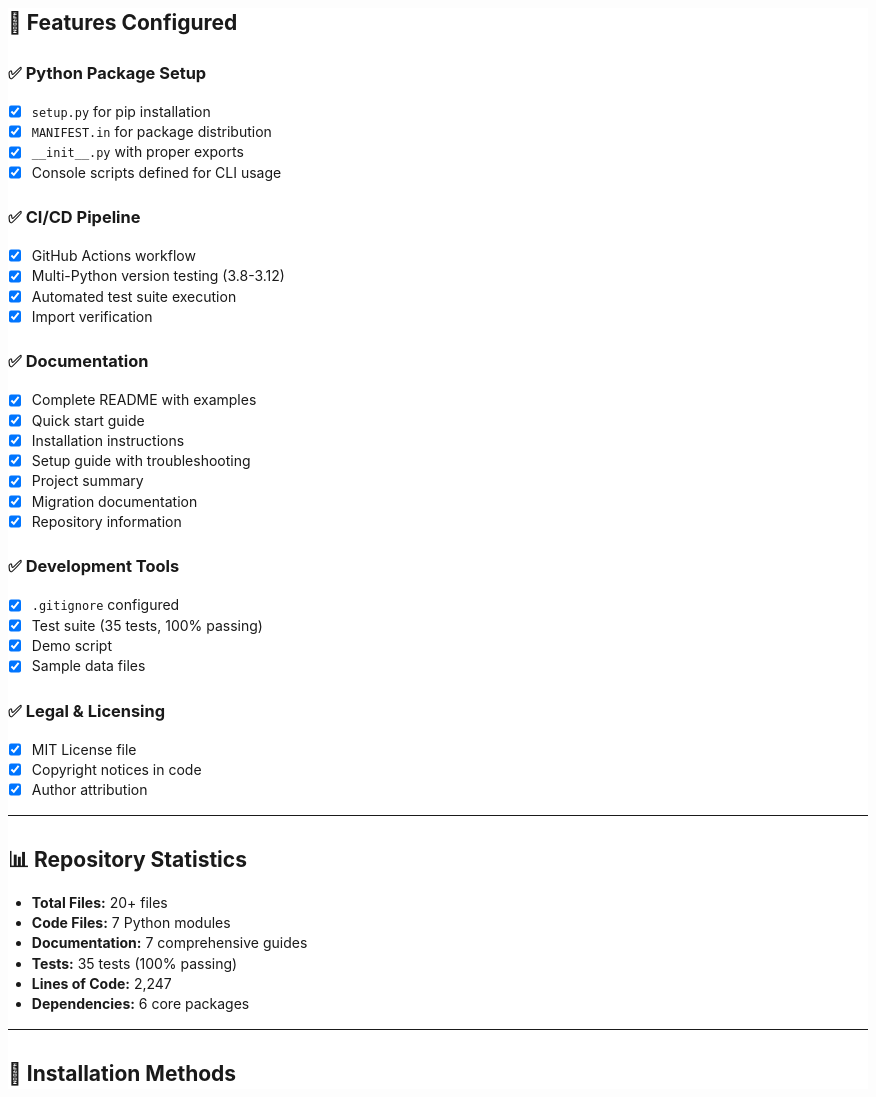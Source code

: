 
## 🔧 Features Configured

### ✅ Python Package Setup
- [x] `setup.py` for pip installation
- [x] `MANIFEST.in` for package distribution
- [x] `__init__.py` with proper exports
- [x] Console scripts defined for CLI usage

### ✅ CI/CD Pipeline
- [x] GitHub Actions workflow
- [x] Multi-Python version testing (3.8-3.12)
- [x] Automated test suite execution
- [x] Import verification

### ✅ Documentation
- [x] Complete README with examples
- [x] Quick start guide
- [x] Installation instructions
- [x] Setup guide with troubleshooting
- [x] Project summary
- [x] Migration documentation
- [x] Repository information

### ✅ Development Tools
- [x] `.gitignore` configured
- [x] Test suite (35 tests, 100% passing)
- [x] Demo script
- [x] Sample data files

### ✅ Legal & Licensing
- [x] MIT License file
- [x] Copyright notices in code
- [x] Author attribution

---

## 📊 Repository Statistics

- **Total Files:** 20+ files
- **Code Files:** 7 Python modules
- **Documentation:** 7 comprehensive guides
- **Tests:** 35 tests (100% passing)
- **Lines of Code:** 2,247
- **Dependencies:** 6 core packages

---

## 🚀 Installation Methods
